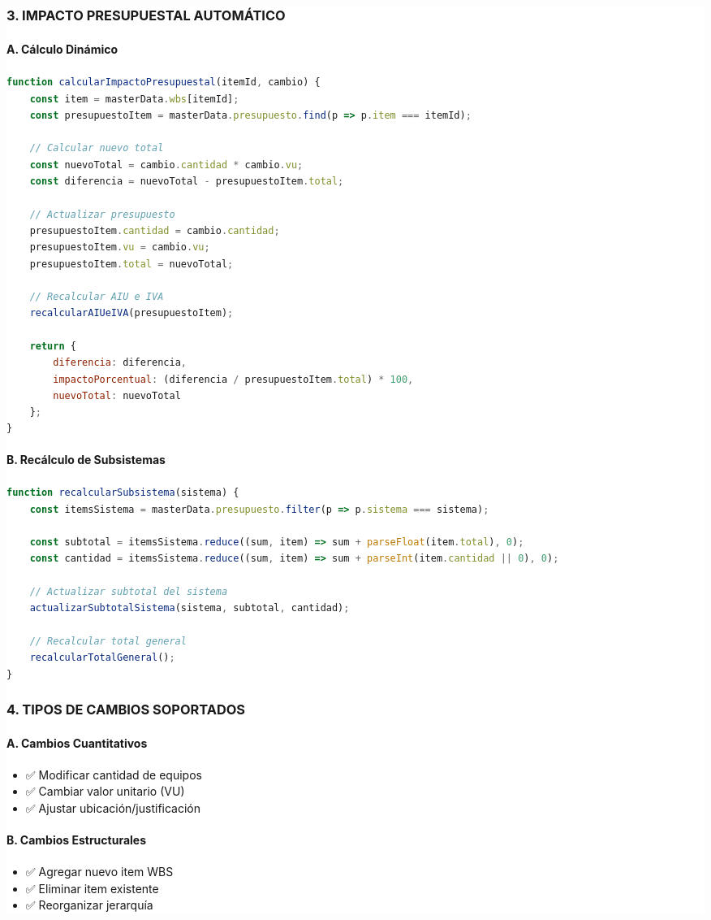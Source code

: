 ### 3. **IMPACTO PRESUPUESTAL AUTOMÁTICO**

#### A. **Cálculo Dinámico**
```javascript
function calcularImpactoPresupuestal(itemId, cambio) {
    const item = masterData.wbs[itemId];
    const presupuestoItem = masterData.presupuesto.find(p => p.item === itemId);
    
    // Calcular nuevo total
    const nuevoTotal = cambio.cantidad * cambio.vu;
    const diferencia = nuevoTotal - presupuestoItem.total;
    
    // Actualizar presupuesto
    presupuestoItem.cantidad = cambio.cantidad;
    presupuestoItem.vu = cambio.vu;
    presupuestoItem.total = nuevoTotal;
    
    // Recalcular AIU e IVA
    recalcularAIUeIVA(presupuestoItem);
    
    return {
        diferencia: diferencia,
        impactoPorcentual: (diferencia / presupuestoItem.total) * 100,
        nuevoTotal: nuevoTotal
    };
}
```

#### B. **Recálculo de Subsistemas**
```javascript
function recalcularSubsistema(sistema) {
    const itemsSistema = masterData.presupuesto.filter(p => p.sistema === sistema);
    
    const subtotal = itemsSistema.reduce((sum, item) => sum + parseFloat(item.total), 0);
    const cantidad = itemsSistema.reduce((sum, item) => sum + parseInt(item.cantidad || 0), 0);
    
    // Actualizar subtotal del sistema
    actualizarSubtotalSistema(sistema, subtotal, cantidad);
    
    // Recalcular total general
    recalcularTotalGeneral();
}
```

### 4. **TIPOS DE CAMBIOS SOPORTADOS**

#### A. **Cambios Cuantitativos**
- ✅ Modificar cantidad de equipos
- ✅ Cambiar valor unitario (VU)
- ✅ Ajustar ubicación/justificación

#### B. **Cambios Estructurales**
- ✅ Agregar nuevo item WBS
- ✅ Eliminar item existente
- ✅ Reorganizar jerarquía
